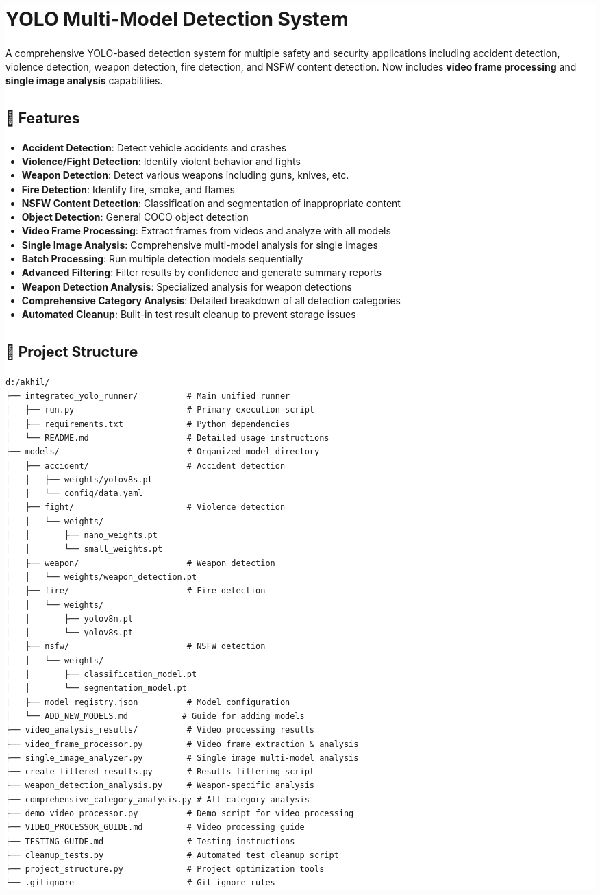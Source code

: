 # YOLO Multi-Model Detection System

A comprehensive YOLO-based detection system for multiple safety and security applications including accident detection, violence detection, weapon detection, fire detection, and NSFW content detection. Now includes **video frame processing** and **single image analysis** capabilities.

## 🚀 Features

- **Accident Detection**: Detect vehicle accidents and crashes
- **Violence/Fight Detection**: Identify violent behavior and fights
- **Weapon Detection**: Detect various weapons including guns, knives, etc.
- **Fire Detection**: Identify fire, smoke, and flames
- **NSFW Content Detection**: Classification and segmentation of inappropriate content
- **Object Detection**: General COCO object detection
- **Video Frame Processing**: Extract frames from videos and analyze with all models
- **Single Image Analysis**: Comprehensive multi-model analysis for single images
- **Batch Processing**: Run multiple detection models sequentially
- **Advanced Filtering**: Filter results by confidence and generate summary reports
- **Weapon Detection Analysis**: Specialized analysis for weapon detections
- **Comprehensive Category Analysis**: Detailed breakdown of all detection categories
- **Automated Cleanup**: Built-in test result cleanup to prevent storage issues

## 📁 Project Structure

```
d:/akhil/
├── integrated_yolo_runner/          # Main unified runner
│   ├── run.py                       # Primary execution script
│   ├── requirements.txt             # Python dependencies
│   └── README.md                    # Detailed usage instructions
├── models/                          # Organized model directory
│   ├── accident/                    # Accident detection
│   │   ├── weights/yolov8s.pt
│   │   └── config/data.yaml
│   ├── fight/                       # Violence detection
│   │   └── weights/
│   │       ├── nano_weights.pt
│   │       └── small_weights.pt
│   ├── weapon/                      # Weapon detection
│   │   └── weights/weapon_detection.pt
│   ├── fire/                        # Fire detection
│   │   └── weights/
│   │       ├── yolov8n.pt
│   │       └── yolov8s.pt
│   ├── nsfw/                        # NSFW detection
│   │   └── weights/
│   │       ├── classification_model.pt
│   │       └── segmentation_model.pt
│   ├── model_registry.json          # Model configuration
│   └── ADD_NEW_MODELS.md           # Guide for adding models
├── video_analysis_results/          # Video processing results
├── video_frame_processor.py         # Video frame extraction & analysis
├── single_image_analyzer.py         # Single image multi-model analysis
├── create_filtered_results.py       # Results filtering script
├── weapon_detection_analysis.py     # Weapon-specific analysis
├── comprehensive_category_analysis.py # All-category analysis
├── demo_video_processor.py          # Demo script for video processing
├── VIDEO_PROCESSOR_GUIDE.md         # Video processing guide
├── TESTING_GUIDE.md                 # Testing instructions
├── cleanup_tests.py                 # Automated test cleanup script
├── project_structure.py             # Project optimization tools
└── .gitignore                       # Git ignore rules
```